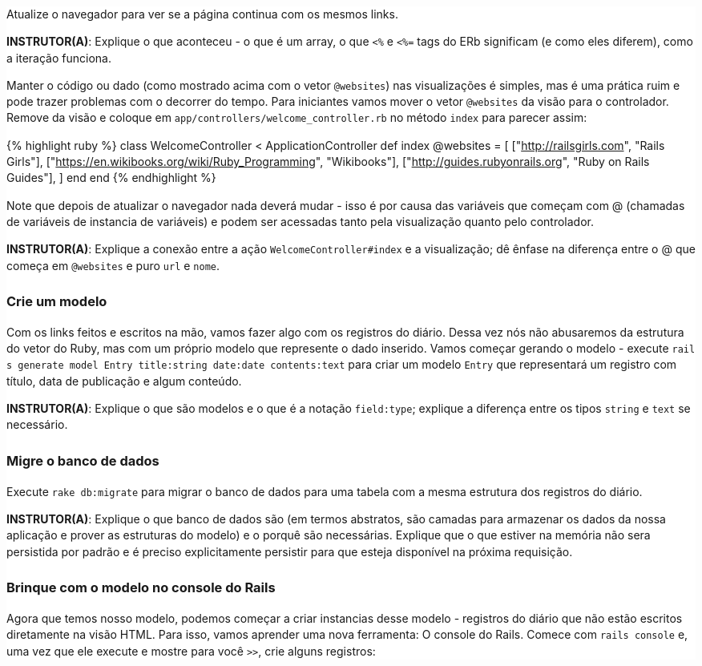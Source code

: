 Atualize o navegador para ver se a página continua com os mesmos links.

__INSTRUTOR(A)__: Explique o que aconteceu - o que é um array, o que `<%` e  `<%=`
tags do ERb significam (e como eles diferem), como a iteração funciona.

Manter o código ou dado (como mostrado acima com o vetor `@websites`) nas visualizações é simples, mas é uma prática ruim e pode trazer problemas com o decorrer do tempo. Para iniciantes vamos mover o vetor `@websites` da visão para o controlador. Remove da visão e coloque em `app/controllers/welcome_controller.rb` no método `index` para parecer assim:

{% highlight ruby %}
class WelcomeController < ApplicationController
  def index
    @websites = [
      ["http://railsgirls.com", "Rails Girls"],
      ["https://en.wikibooks.org/wiki/Ruby_Programming", "Wikibooks"],
      ["http://guides.rubyonrails.org", "Ruby on Rails Guides"],
    ]
  end
end
{% endhighlight %}

Note que depois de atualizar o navegador nada deverá mudar - isso é por causa das variáveis que começam com @ (chamadas de variáveis de instancia de variáveis) e podem ser acessadas tanto pela visualização quanto pelo controlador.

__INSTRUTOR(A)__: Explique a conexão entre a ação `WelcomeController#index` e a visualização; dê ênfase na diferença entre o @ que começa em `@websites` e puro `url` e  `nome`.

### Crie um modelo

Com os links feitos e escritos na mão, vamos fazer algo com os registros do diário. Dessa vez nós não abusaremos da estrutura do vetor do Ruby, mas com um próprio modelo que represente o dado inserido. Vamos começar gerando o modelo - execute `rails generate model Entry title:string date:date contents:text` para criar um modelo `Entry` que representará um registro com título, data de publicação e algum conteúdo.

__INSTRUTOR(A)__: Explique o que são modelos e o que é a notação `field:type`; explique a diferença entre os tipos `string` e `text` se necessário.

### Migre o banco de dados

Execute `rake db:migrate` para migrar o banco de dados para uma tabela com a mesma estrutura dos registros do diário.

__INSTRUTOR(A)__: Explique o que banco de dados são (em termos abstratos, são camadas para armazenar os dados da nossa aplicação e prover as estruturas do modelo) e o porquê são necessárias. Explique que o que estiver na memória não sera persistida por padrão e é preciso explicitamente persistir para que esteja disponível na próxima requisição.

### Brinque com o modelo no console do Rails

Agora que temos nosso modelo, podemos começar a criar instancias desse modelo - registros do diário que não estão escritos diretamente na visão HTML. Para isso, vamos aprender uma nova ferramenta: O console do Rails. Comece com `rails console` e, uma vez que ele execute e mostre para você `>>`, crie alguns registros:
